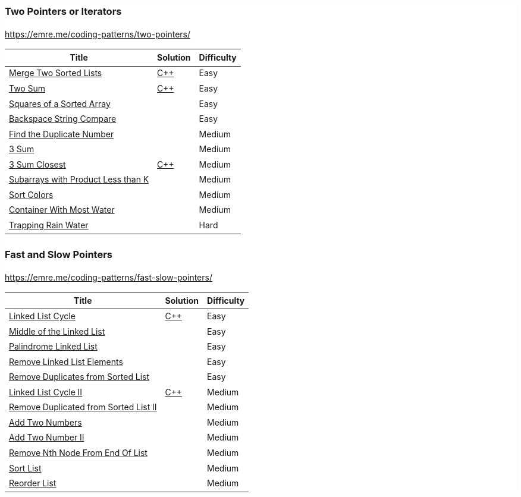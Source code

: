### Two Pointers or Iterators

https://emre.me/coding-patterns/two-pointers/

| Title                                                                                             | Solution                              | Difficulty |
| ------------------------------------------------------------------------------------------------- | ------------------------------------- | ---------- |
| [Merge Two Sorted Lists](https://leetcode.com/problems/merge-two-sorted-lists/)                   | [C++](merge-two-sorted-lists/sol.cpp) | Easy       |
| [Two Sum](https://leetcode.com/problems/two-sum/)                                                 | [C++](two-sum/sol.cpp)                | Easy       |
| [Squares of a Sorted Array](https://leetcode.com/problems/squares-of-a-sorted-array/)             |                                       | Easy       |
| [Backspace String Compare](https://leetcode.com/problems/backspace-string-compare)                |                                       | Easy       |
| [Find the Duplicate Number](https://leetcode.com/problems/find-the-duplicate-number/)             |                                       | Medium     |
| [3 Sum](https://leetcode.com/problems/3sum/)                                                      |                                       | Medium     |
| [3 Sum Closest](https://leetcode.com/problems/3sum-closest/)                                      | [C++](3sum-closest/sol.cpp)           | Medium     |
| [Subarrays with Product Less than K](https://leetcode.com/problems/subarray-product-less-than-k/) |                                       | Medium     |
| [Sort Colors](https://leetcode.com/problems/sort-colors/)                                         |                                       | Medium     |
| [Container With Most Water](https://leetcode.com/problems/container-with-most-water/)             |                                       | Medium     |
| [Trapping Rain Water](https://leetcode.com/problems/trapping-rain-water/)                         |                                       | Hard       |

### Fast and Slow Pointers

https://emre.me/coding-patterns/fast-slow-pointers/

| Title                                                                                                         | Solution                            | Difficulty |
| ------------------------------------------------------------------------------------------------------------- | ----------------------------------- | ---------- |
| [Linked List Cycle](https://leetcode.com/problems/linked-list-cycle/)                                         | [C++](linked-list-cycle/sol.cpp)    | Easy       |
| [Middle of the Linked List](https://leetcode.com/problems/middle-of-the-linked-list/)                         |                                     | Easy       |
| [Palindrome Linked List](https://leetcode.com/problems/palindrome-linked-list/)                               |                                     | Easy       |
| [Remove Linked List Elements](https://leetcode.com/problems/remove-linked-list-elements/)                     |                                     | Easy       |
| [Remove Duplicates from Sorted List](https://leetcode.com/problems/remove-duplicates-from-sorted-list/)       |                                     | Easy       |
| [Linked List Cycle II](https://leetcode.com/problems/linked-list-cycle-ii/)                                   | [C++](linked-list-cycle-ii/sol.cpp) | Medium     |
| [Remove Duplicated from Sorted List II](https://leetcode.com/problems/remove-duplicates-from-sorted-list-ii/) |                                     | Medium     |
| [Add Two Numbers](https://leetcode.com/problems/add-two-numbers/)                                             |                                     | Medium     |
| [Add Two Number II](https://leetcode.com/problems/add-two-numbers-ii/)                                        |                                     | Medium     |
| [Remove Nth Node From End Of List](https://leetcode.com/problems/remove-nth-node-from-end-of-list/)           |                                     | Medium     |
| [Sort List](https://leetcode.com/problems/sort-list/)                                                         |                                     | Medium     |
| [Reorder List](https://leetcode.com/problems/reorder-list/)                                                   |                                     | Medium     |

